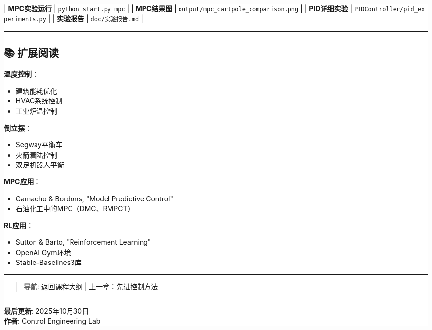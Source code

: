 | **MPC实验运行** | `python start.py mpc` |
| **MPC结果图** | `output/mpc_cartpole_comparison.png` |
| **PID详细实验** | `PIDController/pid_experiments.py` |
| **实验报告** | `doc/实验报告.md` |

---

## 📚 扩展阅读

**温度控制**：
- 建筑能耗优化
- HVAC系统控制
- 工业炉温控制

**倒立摆**：
- Segway平衡车
- 火箭着陆控制
- 双足机器人平衡

**MPC应用**：
- Camacho & Bordons, "Model Predictive Control"
- 石油化工中的MPC（DMC、RMPCT）

**RL应用**：
- Sutton & Barto, "Reinforcement Learning"
- OpenAI Gym环境
- Stable-Baselines3库

---

> **导航**: [返回课程大纲](../CONTROL_ENGINEERING_OUTLINE.md) | [上一章：先进控制方法](第5章_先进控制方法入门.md)

---

**最后更新**: 2025年10月30日  
**作者**: Control Engineering Lab

